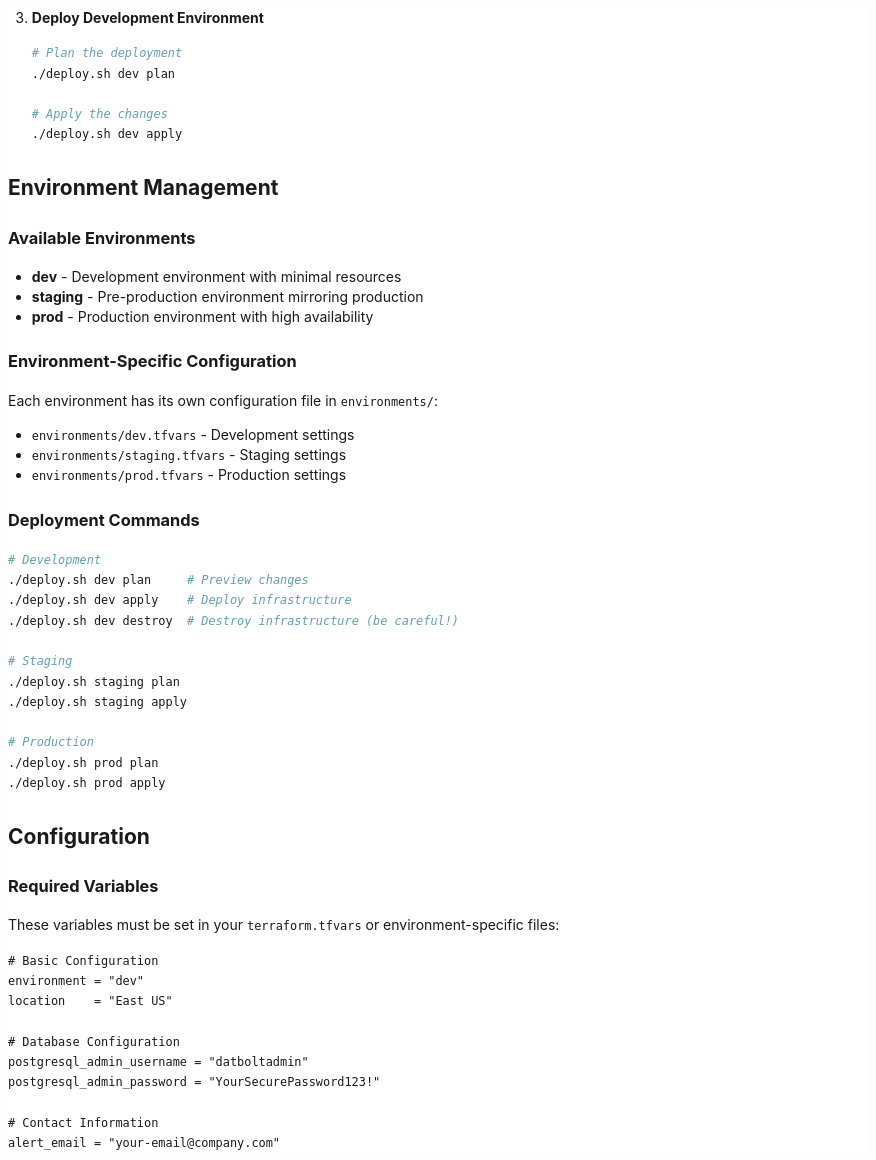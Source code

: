 3. **Deploy Development Environment**
   ```bash
   # Plan the deployment
   ./deploy.sh dev plan
   
   # Apply the changes
   ./deploy.sh dev apply
   ```

## Environment Management

### Available Environments

- **dev** - Development environment with minimal resources
- **staging** - Pre-production environment mirroring production
- **prod** - Production environment with high availability

### Environment-Specific Configuration

Each environment has its own configuration file in `environments/`:

- `environments/dev.tfvars` - Development settings
- `environments/staging.tfvars` - Staging settings
- `environments/prod.tfvars` - Production settings

### Deployment Commands

```bash
# Development
./deploy.sh dev plan     # Preview changes
./deploy.sh dev apply    # Deploy infrastructure
./deploy.sh dev destroy  # Destroy infrastructure (be careful!)

# Staging
./deploy.sh staging plan
./deploy.sh staging apply

# Production
./deploy.sh prod plan
./deploy.sh prod apply
```

## Configuration

### Required Variables

These variables must be set in your `terraform.tfvars` or environment-specific files:

```hcl
# Basic Configuration
environment = "dev"
location    = "East US"

# Database Configuration
postgresql_admin_username = "datboltadmin"
postgresql_admin_password = "YourSecurePassword123!"

# Contact Information
alert_email = "your-email@company.com"
```
